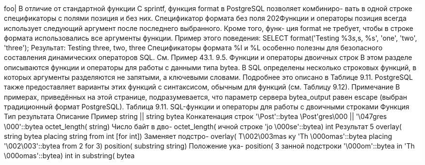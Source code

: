 foo|
В отличие от стандартной функции C sprintf, функция format в PostgreSQL позволяет комбиниро-
вать в одной строке спецификаторы с полями позиция и без них. Спецификатор формата без поля
202Функции и операторы
позиция всегда использует следующий аргумент после последнего выбранного. Кроме того, функ-
ция format не требует, чтобы в строке формата использовались все аргументы функции. Пример
этого поведения:
SELECT format('Testing %3$s, %2$s, %s', 'one', 'two', 'three');
Результат: Testing three, two, three
Спецификаторы формата %I и %L особенно полезны для безопасного составления динамических
операторов SQL. См. Пример 43.1.
9.5. Функции и операторы двоичных строк
В этом разделе описываются функции и операторы для работы с данными типа bytea.
В SQL определены несколько строковых функций, в которых аргументы разделяются не запятыми,
а ключевыми словами. Подробнее это описано в Таблице 9.11. PostgreSQL также предоставляет
варианты этих функций с синтаксисом, обычным для функций (см. Таблицу 9.12).
Примечание
В примерах, приведённых на этой странице, подразумевается, что параметр сервера
bytea_output равен escape (выбран традиционный формат PostgreSQL).
Таблица 9.11. SQL-функции и операторы для работы с двоичными строками
Функция
Тип результата
Описание Пример
string || string bytea Конкатенация
строк '\\Post'::bytea \\Post'gres\000
||
'\047gres
\000'::bytea
octet_length(
string) Число байт в дво- octet_length(
ичной строке
'jo
\000se'::bytea)
int
Результат
5
overlay( string bytea
placing
string
from
int
[for
int]) Заменяет подстро- overlay(
T\\002\\003mas
ку
'Th
\000omas'::bytea
placing
'\002\003'::bytea
from 2 for 3)
position(
substring
string) Положение
ука- position(
3
занной подстроки '\000om'::bytea
in
'Th
\000omas'::bytea)
int
in
substring(
bytea